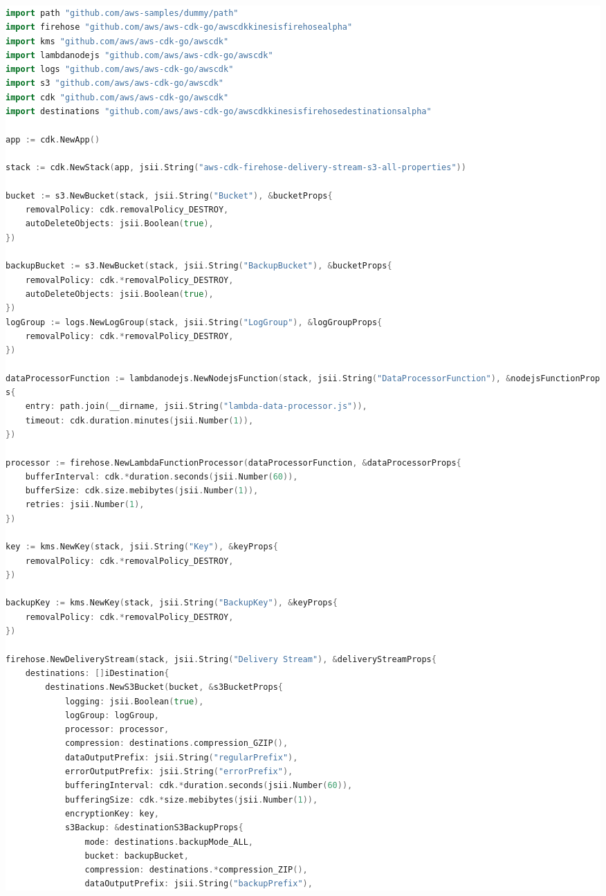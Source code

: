 ```go
import path "github.com/aws-samples/dummy/path"
import firehose "github.com/aws/aws-cdk-go/awscdkkinesisfirehosealpha"
import kms "github.com/aws/aws-cdk-go/awscdk"
import lambdanodejs "github.com/aws/aws-cdk-go/awscdk"
import logs "github.com/aws/aws-cdk-go/awscdk"
import s3 "github.com/aws/aws-cdk-go/awscdk"
import cdk "github.com/aws/aws-cdk-go/awscdk"
import destinations "github.com/aws/aws-cdk-go/awscdkkinesisfirehosedestinationsalpha"

app := cdk.NewApp()

stack := cdk.NewStack(app, jsii.String("aws-cdk-firehose-delivery-stream-s3-all-properties"))

bucket := s3.NewBucket(stack, jsii.String("Bucket"), &bucketProps{
	removalPolicy: cdk.removalPolicy_DESTROY,
	autoDeleteObjects: jsii.Boolean(true),
})

backupBucket := s3.NewBucket(stack, jsii.String("BackupBucket"), &bucketProps{
	removalPolicy: cdk.*removalPolicy_DESTROY,
	autoDeleteObjects: jsii.Boolean(true),
})
logGroup := logs.NewLogGroup(stack, jsii.String("LogGroup"), &logGroupProps{
	removalPolicy: cdk.*removalPolicy_DESTROY,
})

dataProcessorFunction := lambdanodejs.NewNodejsFunction(stack, jsii.String("DataProcessorFunction"), &nodejsFunctionProps{
	entry: path.join(__dirname, jsii.String("lambda-data-processor.js")),
	timeout: cdk.duration.minutes(jsii.Number(1)),
})

processor := firehose.NewLambdaFunctionProcessor(dataProcessorFunction, &dataProcessorProps{
	bufferInterval: cdk.*duration.seconds(jsii.Number(60)),
	bufferSize: cdk.size.mebibytes(jsii.Number(1)),
	retries: jsii.Number(1),
})

key := kms.NewKey(stack, jsii.String("Key"), &keyProps{
	removalPolicy: cdk.*removalPolicy_DESTROY,
})

backupKey := kms.NewKey(stack, jsii.String("BackupKey"), &keyProps{
	removalPolicy: cdk.*removalPolicy_DESTROY,
})

firehose.NewDeliveryStream(stack, jsii.String("Delivery Stream"), &deliveryStreamProps{
	destinations: []iDestination{
		destinations.NewS3Bucket(bucket, &s3BucketProps{
			logging: jsii.Boolean(true),
			logGroup: logGroup,
			processor: processor,
			compression: destinations.compression_GZIP(),
			dataOutputPrefix: jsii.String("regularPrefix"),
			errorOutputPrefix: jsii.String("errorPrefix"),
			bufferingInterval: cdk.*duration.seconds(jsii.Number(60)),
			bufferingSize: cdk.*size.mebibytes(jsii.Number(1)),
			encryptionKey: key,
			s3Backup: &destinationS3BackupProps{
				mode: destinations.backupMode_ALL,
				bucket: backupBucket,
				compression: destinations.*compression_ZIP(),
				dataOutputPrefix: jsii.String("backupPrefix"),
```